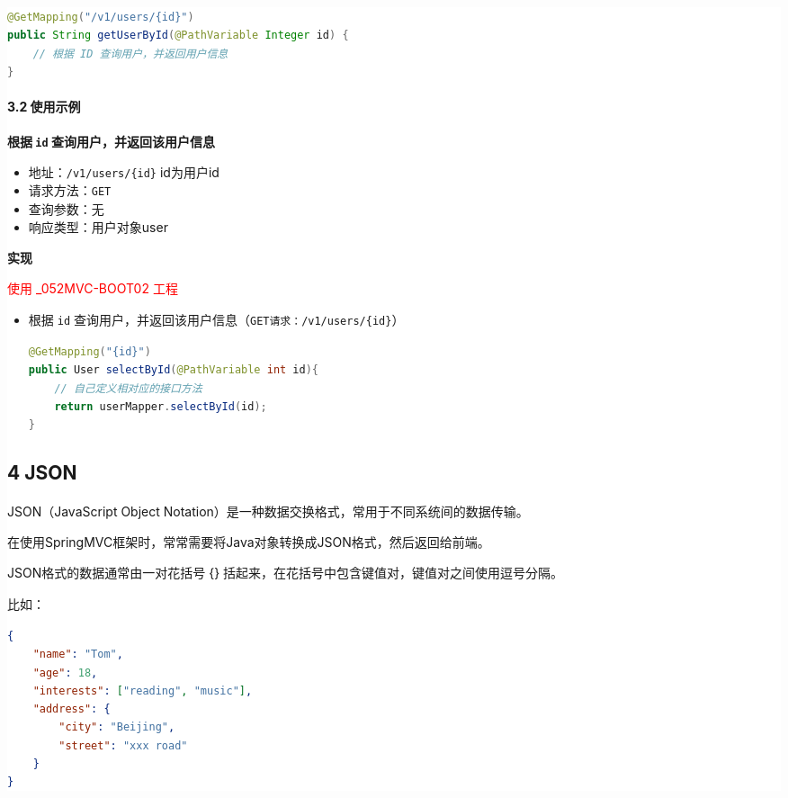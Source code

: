```java
@GetMapping("/v1/users/{id}")
public String getUserById(@PathVariable Integer id) {
    // 根据 ID 查询用户，并返回用户信息
}
```

#### 3.2 使用示例

**根据 `id` 查询用户，并返回该用户信息**

* 地址：`/v1/users/{id}`   id为用户id
* 请求方法：`GET`
* 查询参数：无
* 响应类型：用户对象user

**实现**

<font color=red>使用 _052MVC-BOOT02 工程</font>

* 根据 `id` 查询用户，并返回该用户信息（`GET请求：/v1/users/{id}`）

  ```java
  @GetMapping("{id}")
  public User selectById(@PathVariable int id){
      // 自己定义相对应的接口方法
      return userMapper.selectById(id);
  }
  ```

  

## 4 JSON

JSON（JavaScript Object Notation）是一种数据交换格式，常用于不同系统间的数据传输。

在使用SpringMVC框架时，常常需要将Java对象转换成JSON格式，然后返回给前端。

JSON格式的数据通常由一对花括号 {} 括起来，在花括号中包含键值对，键值对之间使用逗号分隔。

比如：

```json
{
    "name": "Tom",
    "age": 18,
    "interests": ["reading", "music"],
    "address": {
        "city": "Beijing",
        "street": "xxx road"
    }
}
```

